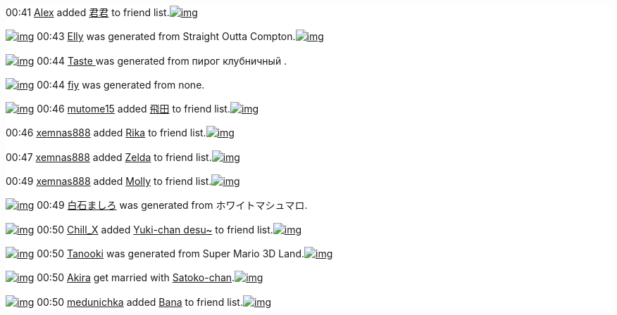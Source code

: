 00:41 [Alex](http://www.barcodekanojo.com/user/485431/Alex) added [君君](http://www.barcodekanojo.com/kanojo/2486058/%E5%90%9B%E5%90%9B) to friend list.[![img](http://www.deviantsart.com/ia7ou8.png)](http://www.barcodekanojo.com/kanojo/2486058/%E5%90%9B%E5%90%9B) 

[![img](http://www.deviantsart.com/2cs6hmo.png)](http://www.barcodekanojo.com/kanojo/3116213/Elly) 00:43 [Elly](http://www.barcodekanojo.com/kanojo/3116213/Elly) was generated from Straight Outta Compton.[![img](http://www.deviantsart.com/3dv8ind.jpeg)](http://www.barcodekanojo.com/product_images/barcode/5880829/1410018165/Straight%20Outta%20Compton.jpg) 

[![img](http://www.deviantsart.com/1egh7d8.png)](http://www.barcodekanojo.com/kanojo/3116214/Taste%20) 00:44 [Taste ](http://www.barcodekanojo.com/kanojo/3116214/Taste%20) was generated from пирог клубничный .

[![img](http://www.deviantsart.com/1eb4ghv.png)](http://www.barcodekanojo.com/kanojo/3116215/fiy) 00:44 [fiy](http://www.barcodekanojo.com/kanojo/3116215/fiy) was generated from none.

[![img](http://www.deviantsart.com/3hd1p0n.jpeg)](http://www.barcodekanojo.com/user/414245/mutome15) 00:46 [mutome15](http://www.barcodekanojo.com/user/414245/mutome15) added [飛田](http://www.barcodekanojo.com/kanojo/56463/%E9%A3%9B%E7%94%B0) to friend list.[![img](http://www.deviantsart.com/3o7psfj.png)](http://www.barcodekanojo.com/kanojo/56463/%E9%A3%9B%E7%94%B0) 

00:46 [xemnas888](http://www.barcodekanojo.com/user/484036/xemnas888) added [Rika](http://www.barcodekanojo.com/kanojo/2730656/Rika) to friend list.[![img](http://www.deviantsart.com/33qdj1o.png)](http://www.barcodekanojo.com/kanojo/2730656/Rika) 

00:47 [xemnas888](http://www.barcodekanojo.com/user/484036/xemnas888) added [Zelda](http://www.barcodekanojo.com/kanojo/2515453/Zelda) to friend list.[![img](http://www.deviantsart.com/2trlkb3.png)](http://www.barcodekanojo.com/kanojo/2515453/Zelda) 

00:49 [xemnas888](http://www.barcodekanojo.com/user/484036/xemnas888) added [Molly](http://www.barcodekanojo.com/kanojo/2624025/Molly) to friend list.[![img](http://www.deviantsart.com/2llh3lk.png)](http://www.barcodekanojo.com/kanojo/2624025/Molly) 

[![img](http://www.deviantsart.com/19kvevq.png)](http://www.barcodekanojo.com/kanojo/3116216/%E7%99%BD%E7%9F%B3%E3%81%BE%E3%81%97%E3%82%8D) 00:49 [白石ましろ](http://www.barcodekanojo.com/kanojo/3116216/%E7%99%BD%E7%9F%B3%E3%81%BE%E3%81%97%E3%82%8D) was generated from ホワイトマシュマロ.

[![img](http://www.deviantsart.com/2ssl7na.jpeg)](http://www.barcodekanojo.com/user/485351/Chill_X) 00:50 [Chill_X](http://www.barcodekanojo.com/user/485351/Chill_X) added [Yuki-chan desu~](http://www.barcodekanojo.com/kanojo/2902991/Yuki-chan%20desu%7E) to friend list.[![img](http://www.deviantsart.com/22ie6d1.png)](http://www.barcodekanojo.com/kanojo/2902991/Yuki-chan%20desu%7E) 

[![img](http://www.deviantsart.com/a5bidi.png)](http://www.barcodekanojo.com/kanojo/3116217/Tanooki) 00:50 [Tanooki](http://www.barcodekanojo.com/kanojo/3116217/Tanooki) was generated from Super Mario 3D Land.[![img](http://www.deviantsart.com/3ehfonh.jpeg)](http://www.barcodekanojo.com/product_images/barcode/5880838/1410018570/Super%20Mario%203D%20Land.jpg) 

[![img](http://www.deviantsart.com/2bcs5ue.jpeg)](http://www.barcodekanojo.com/user/485114/Akira) 00:50 [Akira](http://www.barcodekanojo.com/user/485114/Akira) get married with [Satoko-chan](http://www.barcodekanojo.com/kanojo/3115822/Satoko-chan).[![img](http://www.deviantsart.com/3pib2ou.png)](http://www.barcodekanojo.com/kanojo/3115822/Satoko-chan) 

[![img](http://www.deviantsart.com/37jm75t.jpeg)](http://www.barcodekanojo.com/user/400415/medunichka) 00:50 [medunichka](http://www.barcodekanojo.com/user/400415/medunichka) added [Bana](http://www.barcodekanojo.com/kanojo/2501273/Bana) to friend list.[![img](http://www.deviantsart.com/l0s8j.png)](http://www.barcodekanojo.com/kanojo/2501273/Bana) 
